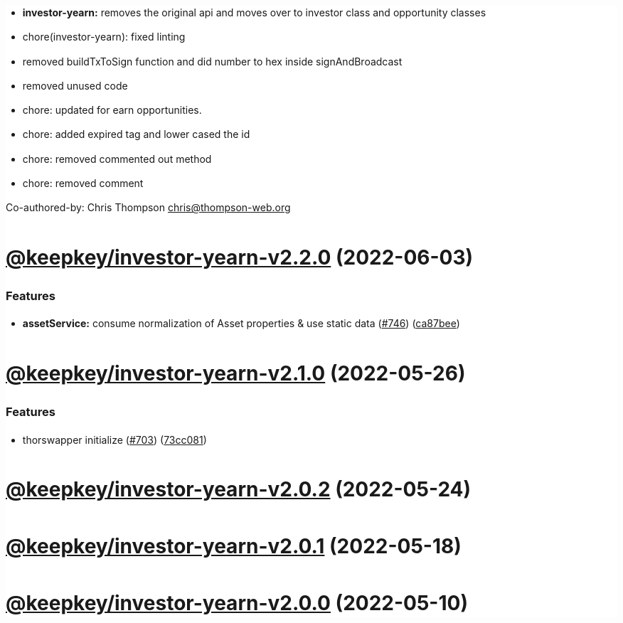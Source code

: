 * **investor-yearn:** removes the original api and moves over to investor class and opportunity classes

* chore(investor-yearn): fixed linting

* removed buildTxToSign function and did number to hex inside signAndBroadcast

* removed unused code

* chore: updated for earn opportunities.

* chore: added expired tag and lower cased the id

* chore: removed commented out method

* chore: removed comment

Co-authored-by: Chris Thompson <chris@thompson-web.org>

# [@keepkey/investor-yearn-v2.2.0](https://github.com/shapeshift/lib/compare/@keepkey/investor-yearn-v2.1.0...@keepkey/investor-yearn-v2.2.0) (2022-06-03)


### Features

* **assetService:** consume normalization of Asset properties & use static data ([#746](https://github.com/shapeshift/lib/issues/746)) ([ca87bee](https://github.com/shapeshift/lib/commit/ca87bee46419a03d490a826b2b42c90b49cc3079))

# [@keepkey/investor-yearn-v2.1.0](https://github.com/shapeshift/lib/compare/@keepkey/investor-yearn-v2.0.2...@keepkey/investor-yearn-v2.1.0) (2022-05-26)


### Features

* thorswapper initialize ([#703](https://github.com/shapeshift/lib/issues/703)) ([73cc081](https://github.com/shapeshift/lib/commit/73cc081b66cc58177415bf425f7899b289cc33af))

# [@keepkey/investor-yearn-v2.0.2](https://github.com/shapeshift/lib/compare/@keepkey/investor-yearn-v2.0.1...@keepkey/investor-yearn-v2.0.2) (2022-05-24)

# [@keepkey/investor-yearn-v2.0.1](https://github.com/shapeshift/lib/compare/@keepkey/investor-yearn-v2.0.0...@keepkey/investor-yearn-v2.0.1) (2022-05-18)

# [@keepkey/investor-yearn-v2.0.0](https://github.com/shapeshift/lib/compare/@keepkey/investor-yearn-v1.4.8...@keepkey/investor-yearn-v2.0.0) (2022-05-10)
